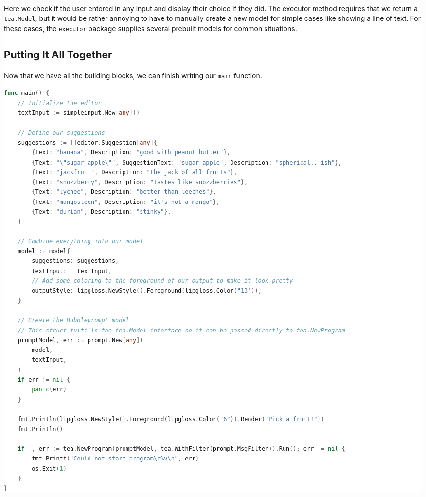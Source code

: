 Here we check if the user entered in any input and display their choice if they did.
The executor method requires that we return a `tea.Model`, but it would be rather annoying to have to
manually create a new model for simple cases like showing a line of text.
For these cases, the `executor` package supplies several prebuilt models for common situations.

## Putting It All Together

Now that we have all the building blocks, we can finish writing our `main` function.

```go
func main() {
    // Initialize the editor
	textInput := simpleinput.New[any]()

    // Define our suggestions
	suggestions := []editor.Suggestion[any]{
		{Text: "banana", Description: "good with peanut butter"},
		{Text: "\"sugar apple\"", SuggestionText: "sugar apple", Description: "spherical...ish"},
		{Text: "jackfruit", Description: "the jack of all fruits"},
		{Text: "snozzberry", Description: "tastes like snozzberries"},
		{Text: "lychee", Description: "better than leeches"},
		{Text: "mangosteen", Description: "it's not a mango"},
		{Text: "durian", Description: "stinky"},
	}

    // Combine everything into our model
	model := model{
		suggestions: suggestions,
		textInput:   textInput,
        // Add some coloring to the foreground of our output to make it look pretty
		outputStyle: lipgloss.NewStyle().Foreground(lipgloss.Color("13")),
	}

    // Create the Bubbleprompt model
    // This struct fulfills the tea.Model interface so it can be passed directly to tea.NewProgram
	promptModel, err := prompt.New[any](
		model,
		textInput,
	)
	if err != nil {
		panic(err)
	}

	fmt.Println(lipgloss.NewStyle().Foreground(lipgloss.Color("6")).Render("Pick a fruit!"))
	fmt.Println()

	if _, err := tea.NewProgram(promptModel, tea.WithFilter(prompt.MsgFilter)).Run(); err != nil {
		fmt.Printf("Could not start program\n%v\n", err)
		os.Exit(1)
	}
}
```

